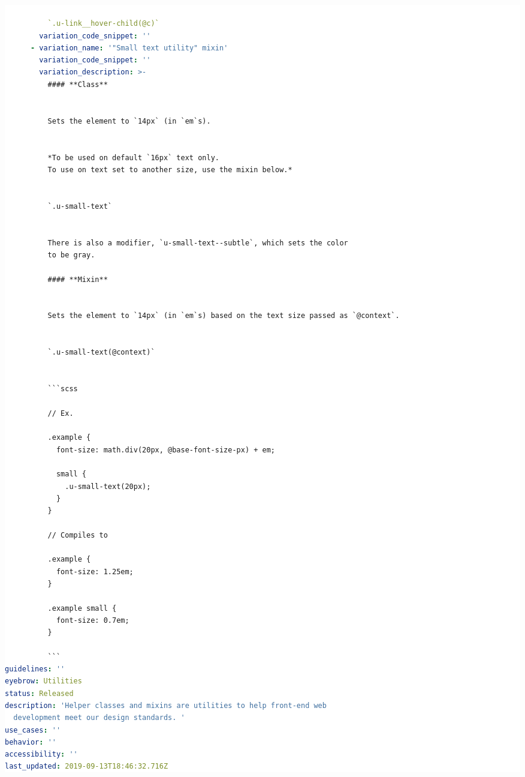 ```yaml

          `.u-link__hover-child(@c)`
        variation_code_snippet: ''
      - variation_name: '"Small text utility" mixin'
        variation_code_snippet: ''
        variation_description: >-
          #### **Class**


          Sets the element to `14px` (in `em`s).


          *To be used on default `16px` text only.
          To use on text set to another size, use the mixin below.*


          `.u-small-text`


          There is also a modifier, `u-small-text--subtle`, which sets the color
          to be gray.

          #### **Mixin**


          Sets the element to `14px` (in `em`s) based on the text size passed as `@context`.


          `.u-small-text(@context)`


          ```scss

          // Ex.

          .example {
            font-size: math.div(20px, @base-font-size-px) + em;

            small {
              .u-small-text(20px);
            }
          }

          // Compiles to

          .example {
            font-size: 1.25em;
          }

          .example small {
            font-size: 0.7em;
          }

          ```
guidelines: ''
eyebrow: Utilities
status: Released
description: 'Helper classes and mixins are utilities to help front-end web
  development meet our design standards. '
use_cases: ''
behavior: ''
accessibility: ''
last_updated: 2019-09-13T18:46:32.716Z
```